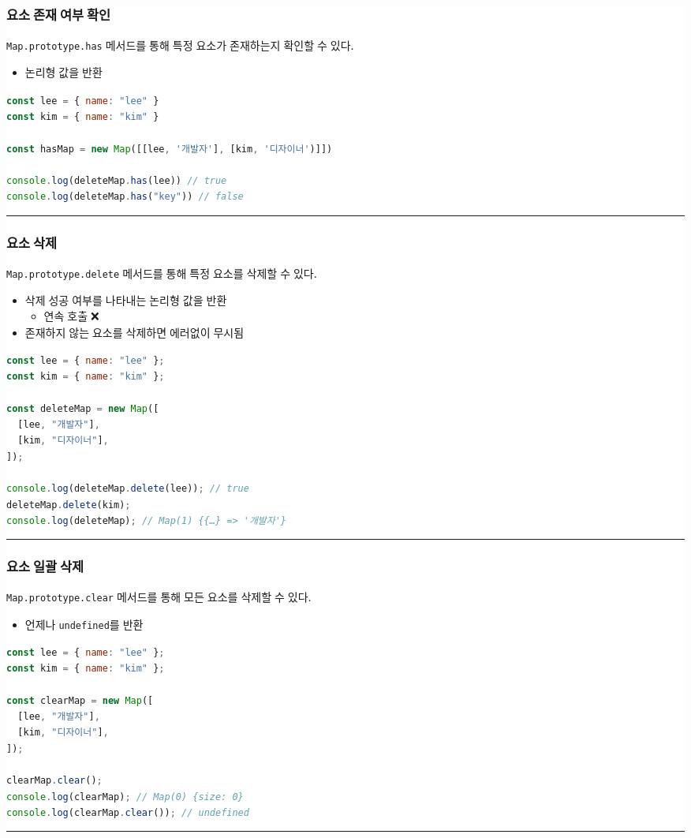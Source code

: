 
### 요소 존재 여부 확인

`Map.prototype.has` 메서드를 통해 특정 요소가 존재하는지 확인할 수 있다.

- 논리형 값을 반환

```jsx
const lee = { name: "lee" }
const kim = { name: "kim" }

const hasMap = new Map([[lee, '개발자'], [kim, '디자이너')]])

console.log(deleteMap.has(lee)) // true
console.log(deleteMap.has("key")) // false
```

---

### 요소 삭제

`Map.prototype.delete` 메서드를 통해 특정 요소를 삭제할 수 있다.

- 삭제 성공 여부를 나타내는 논리형 값을 반환
  - 연속 호출 ❌
- 존재하지 않는 요소를 삭제하면 에러없이 무시됨

```jsx
const lee = { name: "lee" };
const kim = { name: "kim" };

const deleteMap = new Map([
  [lee, "개발자"],
  [kim, "디자이너"],
]);

console.log(deleteMap.delete(lee)); // true
deleteMap.delete(kim);
console.log(deleteMap); // Map(1) {{…} => '개발자'}
```

---

### 요소 일괄 삭제

`Map.prototype.clear` 메서드를 통해 모든 요소를 삭제할 수 있다.

- 언제나 `undefined`를 반환

```jsx
const lee = { name: "lee" };
const kim = { name: "kim" };

const clearMap = new Map([
  [lee, "개발자"],
  [kim, "디자이너"],
]);

clearMap.clear();
console.log(clearMap); // Map(0) {size: 0}
console.log(clearMap.clear()); // undefined
```

---